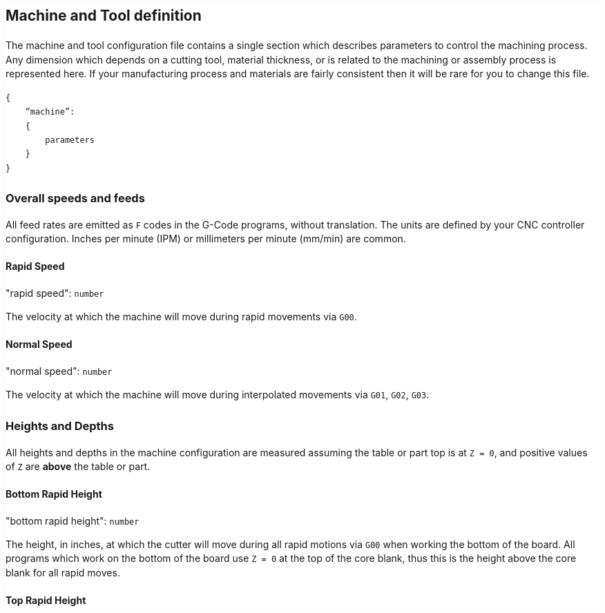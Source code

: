 ## Machine and Tool definition

The machine and tool configuration file contains a single section
which describes parameters to control the machining process. Any
dimension which depends on a cutting tool, material thickness, or is
related to the machining or assembly process is represented here. If
your manufacturing process and materials are fairly consistent then it
will be rare for you to change this file.

```
{
    “machine”:
    {
        parameters
    }
}
```
### Overall speeds and feeds

All feed rates are emitted as `F` codes in the G-Code programs,
without translation. The units are defined by your CNC controller
configuration. Inches per minute (IPM) or millimeters per minute
(mm/min) are common.

#### Rapid Speed
"rapid speed": `number`

The velocity at which the machine will move during rapid movements via
`G00`.

#### Normal Speed
"normal speed": `number`

The velocity at which the machine will move during interpolated
movements via `G01`, `G02`, `G03`.

### Heights and Depths

All heights and depths in the machine configuration are measured
assuming the table or part top is at `Z = 0`, and positive values of
`Z` are **above** the table or part.

#### Bottom Rapid Height

"bottom rapid height": `number`

The height, in inches, at which the cutter will move during all rapid
motions via `G00` when working the bottom of the board. All programs
which work on the bottom of the board use `Z = 0` at the top of the
core blank, thus this is the height above the core blank for all rapid
moves.

#### Top Rapid Height
